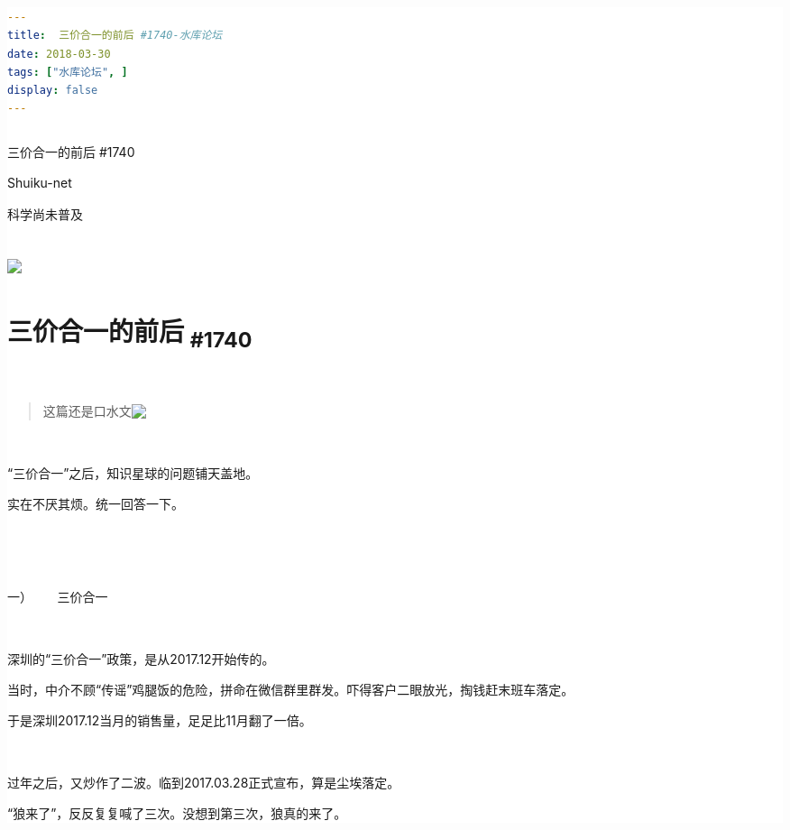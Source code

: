 ```yaml
---
title:  三价合一的前后 #1740-水库论坛
date: 2018-03-30
tags: ["水库论坛", ]
display: false
---
```



## 



三价合一的前后 #1740




Shuiku-net




科学尚未普及


# 

<img class="" data-ratio="0.7264367816091954" data-s="300,640" src="https://mmbiz.qpic.cn/mmbiz_jpg/Ok4hZ0tV6r4C8EOvQx1SzqtVHicn2C8ibOVnQFTxLscb3xr2d12NBHkBu3HlRMrydQr4OEZyjdqbPNLWvibdooLmQ/640?wx_fmt=jpeg" data-type="jpeg" data-w="435" style=""/>

# 三价合一的前后 <sub>#1740</sub>

&nbsp;

> 这篇还是口水文<img src="https://res.wx.qq.com/mpres/htmledition/images/icon/common/emotion_panel/smiley/smiley_48.png" data-ratio="1" data-w="20" style="display:inline-block;width:20px;vertical-align:text-bottom;"/>

&nbsp;

“三价合一”之后，知识星球的问题铺天盖地。

实在不厌其烦。统一回答一下。

&nbsp;

&nbsp;

一）&nbsp;&nbsp;&nbsp;&nbsp;&nbsp;&nbsp;&nbsp;三价合一

&nbsp;

深圳的“三价合一”政策，是从2017.12开始传的。

当时，中介不顾“传谣”鸡腿饭的危险，拼命在微信群里群发。吓得客户二眼放光，掏钱赶末班车落定。

于是深圳2017.12当月的销售量，足足比11月翻了一倍。

&nbsp;

过年之后，又炒作了二波。临到2017.03.28正式宣布，算是尘埃落定。

“狼来了”，反反复复喊了三次。没想到第三次，狼真的来了。
